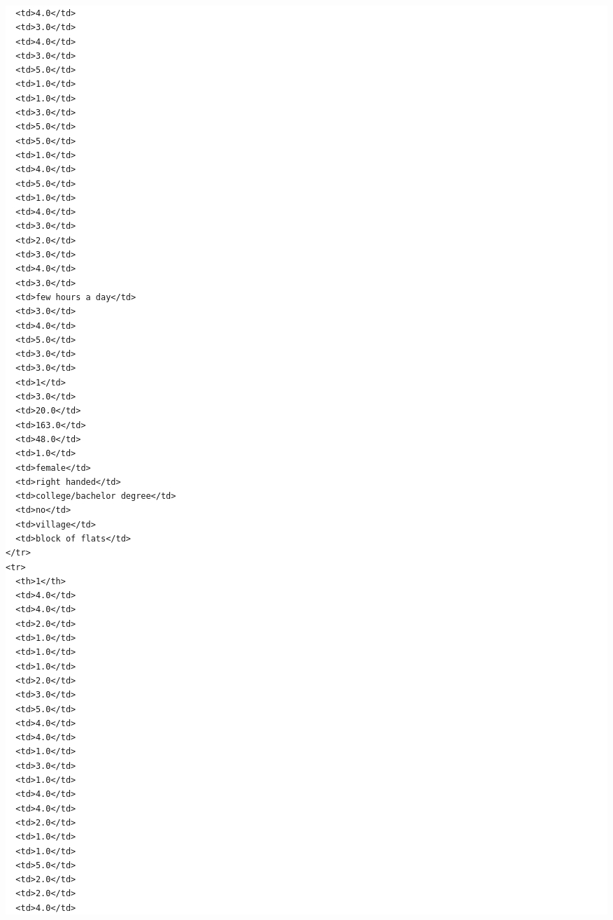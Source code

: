       <td>4.0</td>
      <td>3.0</td>
      <td>4.0</td>
      <td>3.0</td>
      <td>5.0</td>
      <td>1.0</td>
      <td>1.0</td>
      <td>3.0</td>
      <td>5.0</td>
      <td>5.0</td>
      <td>1.0</td>
      <td>4.0</td>
      <td>5.0</td>
      <td>1.0</td>
      <td>4.0</td>
      <td>3.0</td>
      <td>2.0</td>
      <td>3.0</td>
      <td>4.0</td>
      <td>3.0</td>
      <td>few hours a day</td>
      <td>3.0</td>
      <td>4.0</td>
      <td>5.0</td>
      <td>3.0</td>
      <td>3.0</td>
      <td>1</td>
      <td>3.0</td>
      <td>20.0</td>
      <td>163.0</td>
      <td>48.0</td>
      <td>1.0</td>
      <td>female</td>
      <td>right handed</td>
      <td>college/bachelor degree</td>
      <td>no</td>
      <td>village</td>
      <td>block of flats</td>
    </tr>
    <tr>
      <th>1</th>
      <td>4.0</td>
      <td>4.0</td>
      <td>2.0</td>
      <td>1.0</td>
      <td>1.0</td>
      <td>1.0</td>
      <td>2.0</td>
      <td>3.0</td>
      <td>5.0</td>
      <td>4.0</td>
      <td>4.0</td>
      <td>1.0</td>
      <td>3.0</td>
      <td>1.0</td>
      <td>4.0</td>
      <td>4.0</td>
      <td>2.0</td>
      <td>1.0</td>
      <td>1.0</td>
      <td>5.0</td>
      <td>2.0</td>
      <td>2.0</td>
      <td>4.0</td>